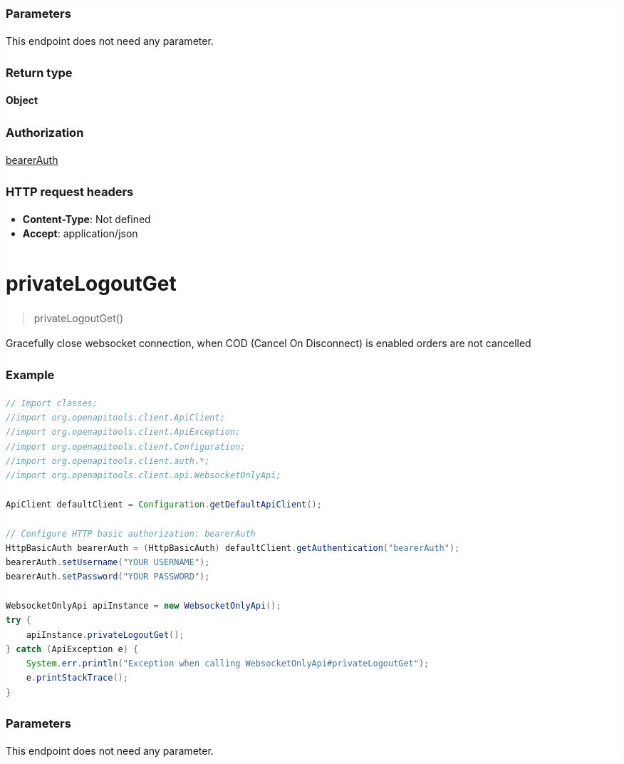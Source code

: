 ### Parameters
This endpoint does not need any parameter.

### Return type

**Object**

### Authorization

[bearerAuth](../README.md#bearerAuth)

### HTTP request headers

 - **Content-Type**: Not defined
 - **Accept**: application/json

<a name="privateLogoutGet"></a>
# **privateLogoutGet**
> privateLogoutGet()

Gracefully close websocket connection, when COD (Cancel On Disconnect) is enabled orders are not cancelled

### Example
```java
// Import classes:
//import org.openapitools.client.ApiClient;
//import org.openapitools.client.ApiException;
//import org.openapitools.client.Configuration;
//import org.openapitools.client.auth.*;
//import org.openapitools.client.api.WebsocketOnlyApi;

ApiClient defaultClient = Configuration.getDefaultApiClient();

// Configure HTTP basic authorization: bearerAuth
HttpBasicAuth bearerAuth = (HttpBasicAuth) defaultClient.getAuthentication("bearerAuth");
bearerAuth.setUsername("YOUR USERNAME");
bearerAuth.setPassword("YOUR PASSWORD");

WebsocketOnlyApi apiInstance = new WebsocketOnlyApi();
try {
    apiInstance.privateLogoutGet();
} catch (ApiException e) {
    System.err.println("Exception when calling WebsocketOnlyApi#privateLogoutGet");
    e.printStackTrace();
}
```

### Parameters
This endpoint does not need any parameter.
